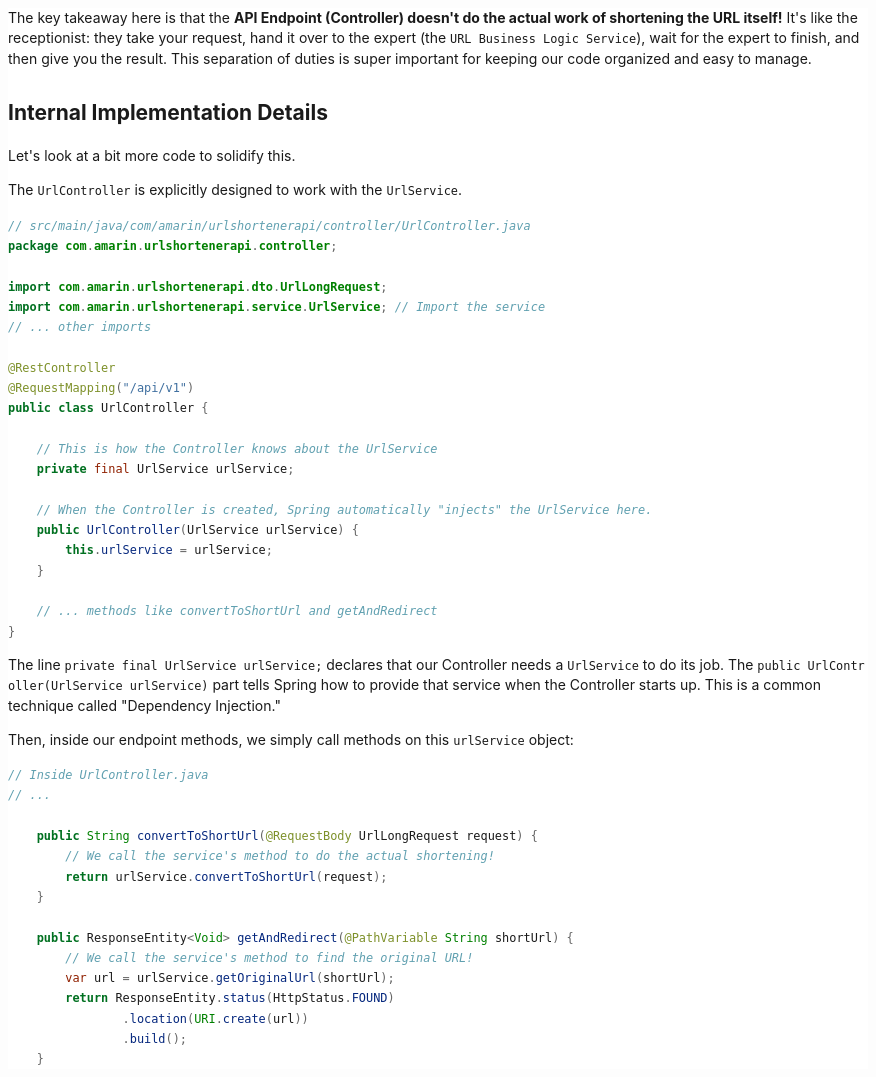 The key takeaway here is that the **API Endpoint (Controller) doesn't do the actual work of shortening the URL itself!** It's like the receptionist: they take your request, hand it over to the expert (the `URL Business Logic Service`), wait for the expert to finish, and then give you the result. This separation of duties is super important for keeping our code organized and easy to manage.

## Internal Implementation Details

Let's look at a bit more code to solidify this.

The `UrlController` is explicitly designed to work with the `UrlService`.

```java
// src/main/java/com/amarin/urlshortenerapi/controller/UrlController.java
package com.amarin.urlshortenerapi.controller;

import com.amarin.urlshortenerapi.dto.UrlLongRequest;
import com.amarin.urlshortenerapi.service.UrlService; // Import the service
// ... other imports

@RestController
@RequestMapping("/api/v1")
public class UrlController {

    // This is how the Controller knows about the UrlService
    private final UrlService urlService;

    // When the Controller is created, Spring automatically "injects" the UrlService here.
    public UrlController(UrlService urlService) {
        this.urlService = urlService;
    }

    // ... methods like convertToShortUrl and getAndRedirect
}
```

The line `private final UrlService urlService;` declares that our Controller needs a `UrlService` to do its job. The `public UrlController(UrlService urlService)` part tells Spring how to provide that service when the Controller starts up. This is a common technique called "Dependency Injection."

Then, inside our endpoint methods, we simply call methods on this `urlService` object:

```java
// Inside UrlController.java
// ...

    public String convertToShortUrl(@RequestBody UrlLongRequest request) {
        // We call the service's method to do the actual shortening!
        return urlService.convertToShortUrl(request);
    }

    public ResponseEntity<Void> getAndRedirect(@PathVariable String shortUrl) {
        // We call the service's method to find the original URL!
        var url = urlService.getOriginalUrl(shortUrl);
        return ResponseEntity.status(HttpStatus.FOUND)
                .location(URI.create(url))
                .build();
    }
```
